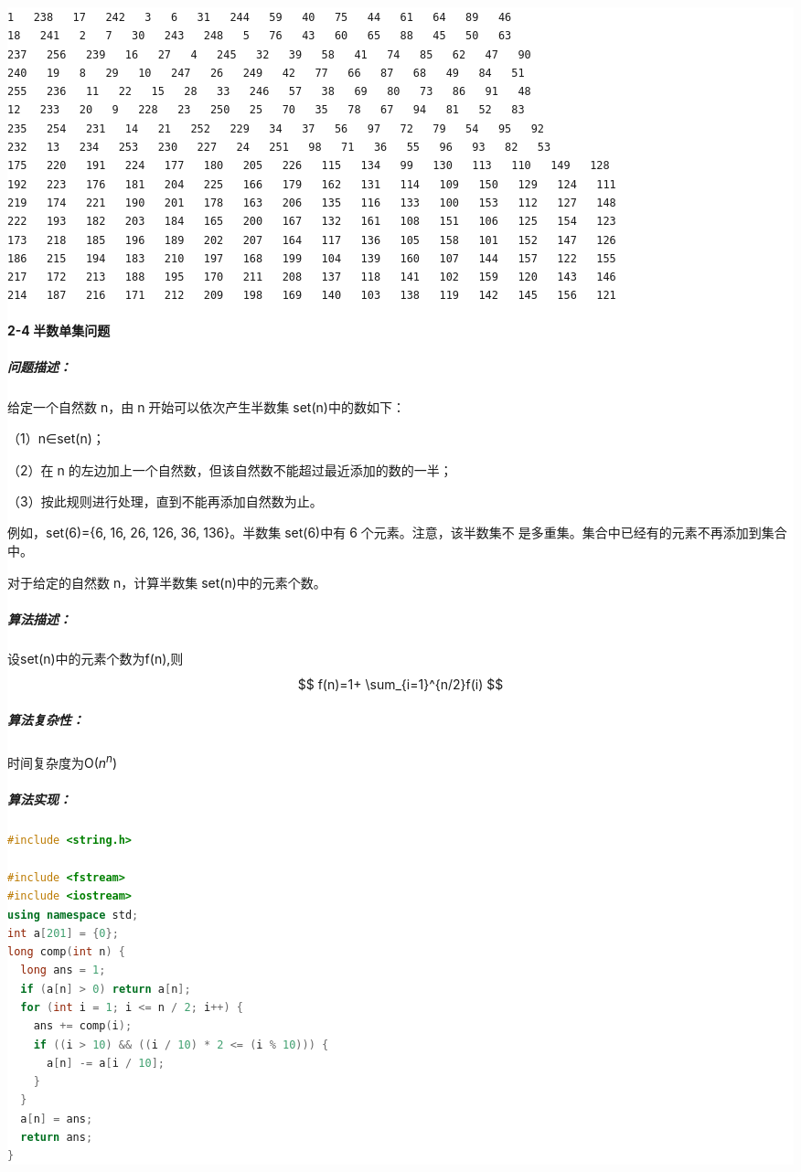 ```
1   238   17   242   3   6   31   244   59   40   75   44   61   64   89   46   
18   241   2   7   30   243   248   5   76   43   60   65   88   45   50   63   
237   256   239   16   27   4   245   32   39   58   41   74   85   62   47   90   
240   19   8   29   10   247   26   249   42   77   66   87   68   49   84   51   
255   236   11   22   15   28   33   246   57   38   69   80   73   86   91   48   
12   233   20   9   228   23   250   25   70   35   78   67   94   81   52   83   
235   254   231   14   21   252   229   34   37   56   97   72   79   54   95   92   
232   13   234   253   230   227   24   251   98   71   36   55   96   93   82   53   
175   220   191   224   177   180   205   226   115   134   99   130   113   110   149   128   
192   223   176   181   204   225   166   179   162   131   114   109   150   129   124   111   
219   174   221   190   201   178   163   206   135   116   133   100   153   112   127   148   
222   193   182   203   184   165   200   167   132   161   108   151   106   125   154   123   
173   218   185   196   189   202   207   164   117   136   105   158   101   152   147   126   
186   215   194   183   210   197   168   199   104   139   160   107   144   157   122   155   
217   172   213   188   195   170   211   208   137   118   141   102   159   120   143   146   
214   187   216   171   212   209   198   169   140   103   138   119   142   145   156   121   
```



#### 2-4 半数单集问题

##### **问题描述：**

给定一个自然数 n，由 n 开始可以依次产生半数集 set(n)中的数如下： 

（1）n∈set(n)； 

（2）在 n 的左边加上一个自然数，但该自然数不能超过最近添加的数的一半； 

（3）按此规则进行处理，直到不能再添加自然数为止。 

例如，set(6)={6, 16, 26, 126, 36, 136}。半数集 set(6)中有 6 个元素。注意，该半数集不 是多重集。集合中已经有的元素不再添加到集合中。

对于给定的自然数 n，计算半数集 set(n)中的元素个数。

##### **算法描述：**

设set(n)中的元素个数为f(n),则
$$
f(n)=1+ \sum_{i=1}^{n/2}f(i)
$$


##### 算法复杂性：

时间复杂度为O($n^n$)

##### 算法实现：

```c++
#include <string.h>

#include <fstream>
#include <iostream>
using namespace std;
int a[201] = {0};
long comp(int n) {
  long ans = 1;
  if (a[n] > 0) return a[n];
  for (int i = 1; i <= n / 2; i++) {
    ans += comp(i);
    if ((i > 10) && ((i / 10) * 2 <= (i % 10))) {
      a[n] -= a[i / 10];
    }
  }
  a[n] = ans;
  return ans;
}
```